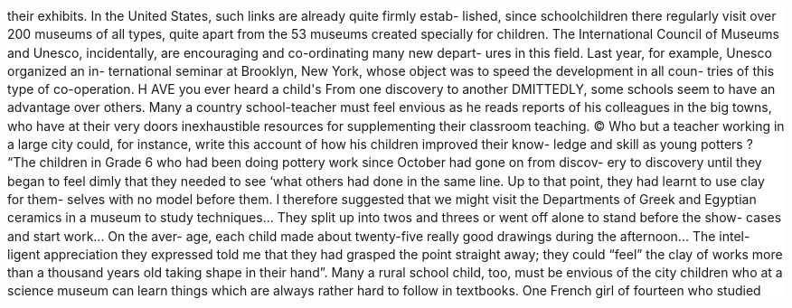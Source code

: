 their exhibits. 
In the United States, such links 
are already quite firmly estab- 
lished, since schoolchildren there 
regularly visit over 200 museums 
of all types, quite apart from the 53 
museums created specially for 
children. The International 
Council of Museums and Unesco, 
incidentally, are encouraging and 
co-ordinating many new depart- 
ures in this field. Last year, for 
example, Unesco organized an in- 
ternational seminar at Brooklyn, 
New York, whose object was to 
speed the development in all coun- 
tries of this type of co-operation. 
H AVE you ever heard a child's 
From one discovery 
to another 
DMITTEDLY, some schools seem 
to have an advantage over 
others. Many a country 
school-teacher must feel envious as 
he reads reports of his colleagues 
in the big towns, who have at their 
very doors inexhaustible resources 
for supplementing their classroom 
teaching. © Who but a teacher 
working in a large city could, for 
instance, write this account of how 
his children improved their know- 
ledge and skill as young potters ? 
“The children in Grade 6 who 
had been doing pottery work since 
October had gone on from discov- 
ery to discovery until they began 
to feel dimly that they needed to 
see ‘what others had done in the 
same line. Up to that point, they 
had learnt to use clay for them- 
selves with no model before them. 
I therefore suggested that we might 
visit the Departments of Greek and 
Egyptian ceramics in a museum to 
study techniques... They split up 
into twos and threes or went off 
alone to stand before the show- 
cases and start work... On the aver- 
age, each child made about 
twenty-five really good drawings 
during the afternoon... The intel- 
ligent appreciation they expressed 
told me that they had grasped the 
point straight away; they could 
“feel” the clay of works more than 
a thousand years old taking shape 
in their hand”. 
Many a rural school child, too, 
must be envious of the city children 
who at a science museum can learn 
things which are always rather 
hard to follow in textbooks. One 
French girl of fourteen who studied 
